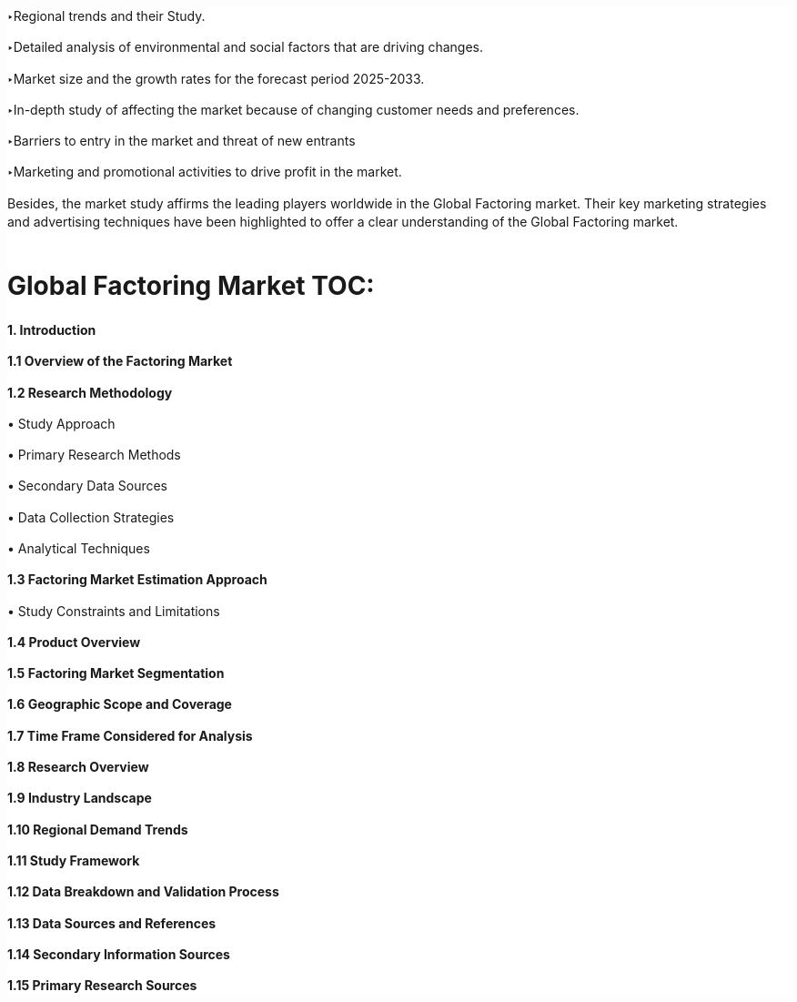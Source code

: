 <strong>‣</strong>Regional trends and their Study.

<strong>‣</strong>Detailed analysis of environmental and social factors that are driving changes.

<strong>‣</strong>Market size and the growth rates for the forecast period 2025-2033.

<strong>‣</strong>In-depth study of affecting the market because of changing customer needs and preferences.

<strong>‣</strong>Barriers to entry in the market and threat of new entrants

<strong>‣</strong>Marketing and promotional activities to drive profit in the market.

Besides, the market study affirms the leading players worldwide in the Global Factoring market. Their key marketing strategies and advertising techniques have been highlighted to offer a clear understanding of the Global Factoring market.

# <strong>Global Factoring Market TOC:</strong>

<strong>1. Introduction</strong>

<strong>1.1 Overview of the Factoring Market</strong>

<strong>1.2 Research Methodology</strong>

• Study Approach

• Primary Research Methods

• Secondary Data Sources

• Data Collection Strategies

• Analytical Techniques

<strong>1.3 Factoring Market Estimation Approach</strong>

• Study Constraints and Limitations

<strong>1.4 Product Overview</strong>

<strong>1.5 Factoring Market Segmentation</strong>

<strong>1.6 Geographic Scope and Coverage</strong>

<strong>1.7 Time Frame Considered for Analysis</strong>

<strong>1.8 Research Overview</strong>

<strong>1.9 Industry Landscape</strong>

<strong>1.10 Regional Demand Trends</strong>

<strong>1.11 Study Framework</strong>

<strong>1.12 Data Breakdown and Validation Process</strong>

<strong>1.13 Data Sources and References</strong>

<strong>1.14 Secondary Information Sources</strong>

<strong>1.15 Primary Research Sources</strong>
